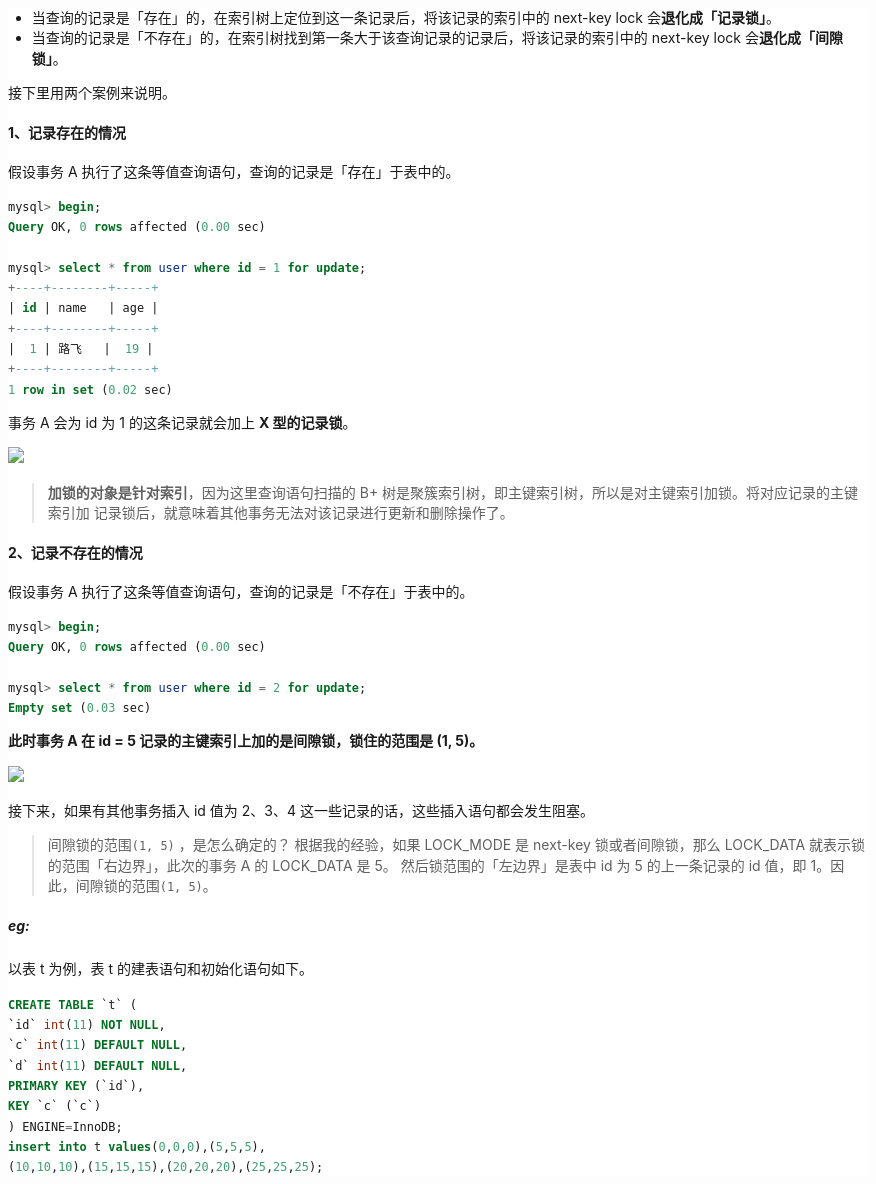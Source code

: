 - 当查询的记录是「存在」的，在索引树上定位到这一条记录后，将该记录的索引中的 next-key lock 会**退化成「记录锁」**。
- 当查询的记录是「不存在」的，在索引树找到第一条大于该查询记录的记录后，将该记录的索引中的 next-key lock 会**退化成「间隙锁」**。

接下里用两个案例来说明。

#### 1、记录存在的情况

假设事务 A 执行了这条等值查询语句，查询的记录是「存在」于表中的。

```sql
mysql> begin;
Query OK, 0 rows affected (0.00 sec)

mysql> select * from user where id = 1 for update;
+----+--------+-----+
| id | name   | age |
+----+--------+-----+
|  1 | 路飞   |  19 |
+----+--------+-----+
1 row in set (0.02 sec)
```

事务 A 会为 id 为 1 的这条记录就会加上 **X 型的记录锁**。

![](https://cdn.xiaolincoding.com/gh/xiaolincoder/mysql/行级锁/唯一索引记录锁.drawio.png)

>**加锁的对象是针对索引**，因为这里查询语句扫描的 B+ 树是聚簇索引树，即主键索引树，所以是对主键索引加锁。将对应记录的主键索引加 记录锁后，就意味着其他事务无法对该记录进行更新和删除操作了。

#### 2、记录不存在的情况

假设事务 A 执行了这条等值查询语句，查询的记录是「不存在」于表中的。

```sql
mysql> begin;
Query OK, 0 rows affected (0.00 sec)

mysql> select * from user where id = 2 for update;
Empty set (0.03 sec)
```

**此时事务 A 在 id = 5 记录的主键索引上加的是间隙锁，锁住的范围是 (1, 5)。**

![](https://cdn.xiaolincoding.com/gh/xiaolincoder/mysql/行级锁/唯一索引间隙锁.drawio.png)

接下来，如果有其他事务插入 id 值为 2、3、4 这一些记录的话，这些插入语句都会发生阻塞。

> 间隙锁的范围`(1, 5)` ，是怎么确定的？
根据我的经验，如果 LOCK_MODE 是 next-key 锁或者间隙锁，那么 LOCK_DATA 就表示锁的范围「右边界」，此次的事务 A 的 LOCK_DATA 是 5。
然后锁范围的「左边界」是表中 id 为 5 的上一条记录的 id 值，即 1。因此，间隙锁的范围`(1, 5)`。

##### eg:
以表 t 为例，表 t 的建表语句和初始化语句如下。
```sql
CREATE TABLE `t` (
`id` int(11) NOT NULL,
`c` int(11) DEFAULT NULL,
`d` int(11) DEFAULT NULL,
PRIMARY KEY (`id`),
KEY `c` (`c`)
) ENGINE=InnoDB;
insert into t values(0,0,0),(5,5,5),
(10,10,10),(15,15,15),(20,20,20),(25,25,25);
```
